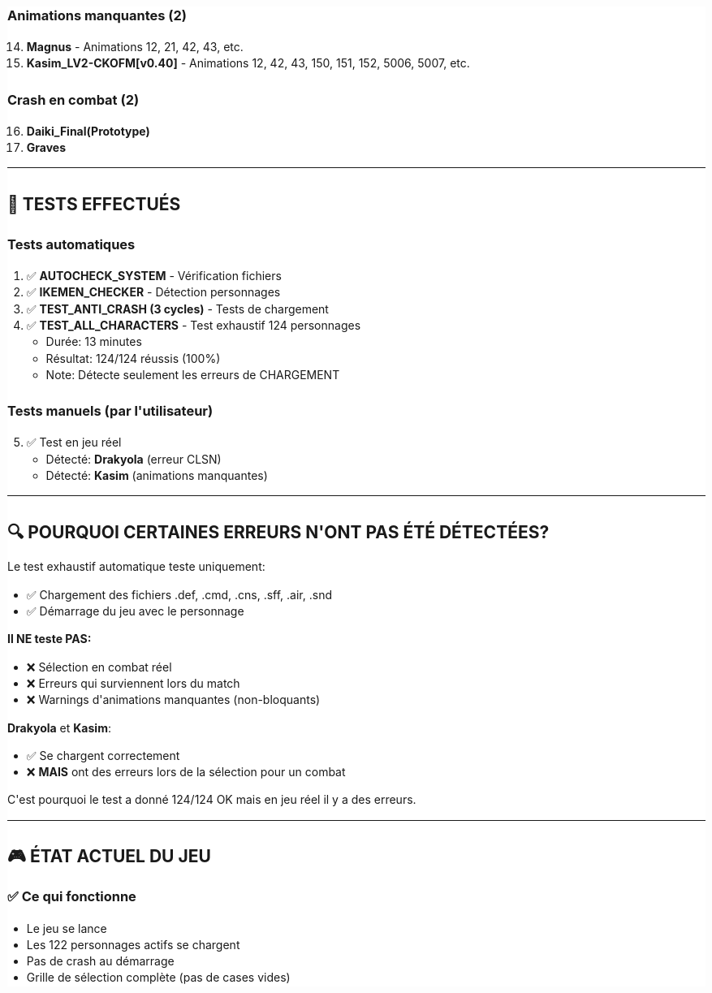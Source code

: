 ### Animations manquantes (2)
14. **Magnus** - Animations 12, 21, 42, 43, etc.
15. **Kasim_LV2-CKOFM[v0.40]** - Animations 12, 42, 43, 150, 151, 152, 5006, 5007, etc.

### Crash en combat (2)
16. **Daiki_Final(Prototype)**
17. **Graves**

---

## 🧪 TESTS EFFECTUÉS

### Tests automatiques
1. ✅ **AUTOCHECK_SYSTEM** - Vérification fichiers
2. ✅ **IKEMEN_CHECKER** - Détection personnages
3. ✅ **TEST_ANTI_CRASH (3 cycles)** - Tests de chargement
4. ✅ **TEST_ALL_CHARACTERS** - Test exhaustif 124 personnages
   - Durée: 13 minutes
   - Résultat: 124/124 réussis (100%)
   - Note: Détecte seulement les erreurs de CHARGEMENT

### Tests manuels (par l'utilisateur)
5. ✅ Test en jeu réel
   - Détecté: **Drakyola** (erreur CLSN)
   - Détecté: **Kasim** (animations manquantes)

---

## 🔍 POURQUOI CERTAINES ERREURS N'ONT PAS ÉTÉ DÉTECTÉES?

Le test exhaustif automatique teste uniquement:
- ✅ Chargement des fichiers .def, .cmd, .cns, .sff, .air, .snd
- ✅ Démarrage du jeu avec le personnage

**Il NE teste PAS:**
- ❌ Sélection en combat réel
- ❌ Erreurs qui surviennent lors du match
- ❌ Warnings d'animations manquantes (non-bloquants)

**Drakyola** et **Kasim**:
- ✅ Se chargent correctement
- ❌ **MAIS** ont des erreurs lors de la sélection pour un combat

C'est pourquoi le test a donné 124/124 OK mais en jeu réel il y a des erreurs.

---

## 🎮 ÉTAT ACTUEL DU JEU

### ✅ Ce qui fonctionne
- Le jeu se lance
- Les 122 personnages actifs se chargent
- Pas de crash au démarrage
- Grille de sélection complète (pas de cases vides)
